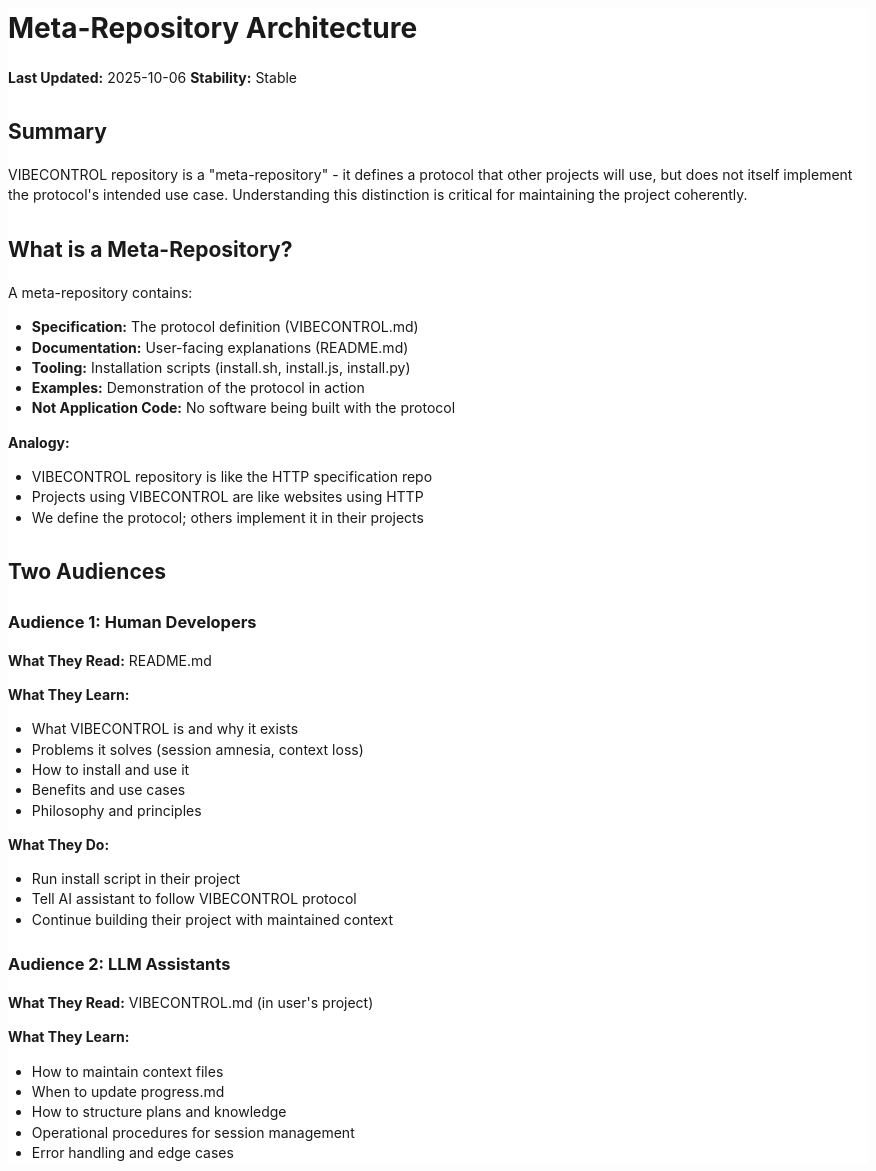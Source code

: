 # Meta-Repository Architecture

**Last Updated:** 2025-10-06
**Stability:** Stable

## Summary

VIBECONTROL repository is a "meta-repository" - it defines a protocol that other projects will use, but does not itself implement the protocol's intended use case. Understanding this distinction is critical for maintaining the project coherently.

## What is a Meta-Repository?

A meta-repository contains:
- **Specification:** The protocol definition (VIBECONTROL.md)
- **Documentation:** User-facing explanations (README.md)
- **Tooling:** Installation scripts (install.sh, install.js, install.py)
- **Examples:** Demonstration of the protocol in action
- **Not Application Code:** No software being built with the protocol

**Analogy:** 
- VIBECONTROL repository is like the HTTP specification repo
- Projects using VIBECONTROL are like websites using HTTP
- We define the protocol; others implement it in their projects

## Two Audiences

### Audience 1: Human Developers

**What They Read:** README.md

**What They Learn:**
- What VIBECONTROL is and why it exists
- Problems it solves (session amnesia, context loss)
- How to install and use it
- Benefits and use cases
- Philosophy and principles

**What They Do:**
- Run install script in their project
- Tell AI assistant to follow VIBECONTROL protocol
- Continue building their project with maintained context

### Audience 2: LLM Assistants

**What They Read:** VIBECONTROL.md (in user's project)

**What They Learn:**
- How to maintain context files
- When to update progress.md
- How to structure plans and knowledge
- Operational procedures for session management
- Error handling and edge cases
